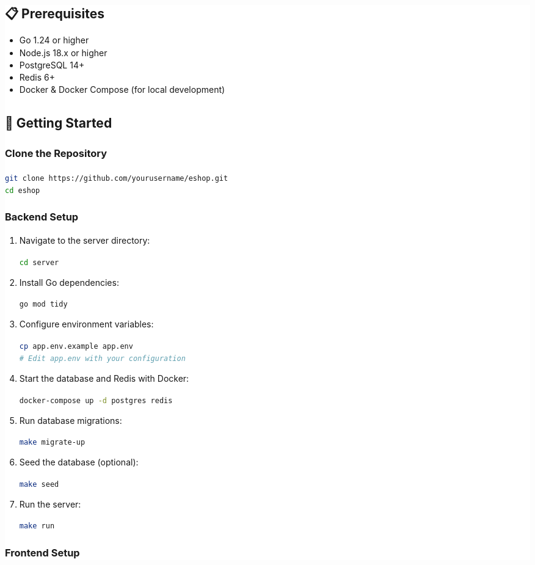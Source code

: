 ## 📋 Prerequisites

- Go 1.24 or higher
- Node.js 18.x or higher
- PostgreSQL 14+
- Redis 6+
- Docker & Docker Compose (for local development)

## 🚀 Getting Started

### Clone the Repository

```bash
git clone https://github.com/yourusername/eshop.git
cd eshop
```

### Backend Setup

1. Navigate to the server directory:
   ```bash
   cd server
   ```

2. Install Go dependencies:
   ```bash
   go mod tidy
   ```

3. Configure environment variables:
   ```bash
   cp app.env.example app.env
   # Edit app.env with your configuration
   ```

4. Start the database and Redis with Docker:
   ```bash
   docker-compose up -d postgres redis
   ```

5. Run database migrations:
   ```bash
   make migrate-up
   ```

6. Seed the database (optional):
   ```bash
   make seed
   ```

7. Run the server:
   ```bash
   make run
   ```

### Frontend Setup
